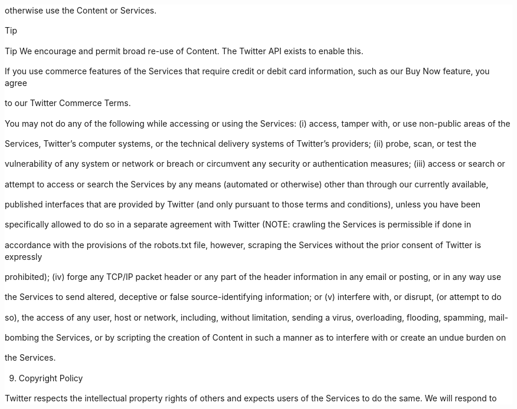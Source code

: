 
otherwise use the Content or Services.


Tip


Tip We encourage and permit broad re-use of Content. The Twitter API exists to enable this.


If you use commerce features of the Services that require credit or debit card information, such as our Buy Now feature, you agree


to our Twitter Commerce Terms.


You may not do any of the following while accessing or using the Services: (i) access, tamper with, or use non-public areas of the


Services, Twitter’s computer systems, or the technical delivery systems of Twitter’s providers; (ii) probe, scan, or test the


vulnerability of any system or network or breach or circumvent any security or authentication measures; (iii) access or search or


attempt to access or search the Services by any means (automated or otherwise) other than through our currently available,


published interfaces that are provided by Twitter (and only pursuant to those terms and conditions), unless you have been


specifically allowed to do so in a separate agreement with Twitter (NOTE: crawling the Services is permissible if done in


accordance with the provisions of the robots.txt file, however, scraping the Services without the prior consent of Twitter is expressly


prohibited); (iv) forge any TCP/IP packet header or any part of the header information in any email or posting, or in any way use


the Services to send altered, deceptive or false source-identifying information; or (v) interfere with, or disrupt, (or attempt to do


so), the access of any user, host or network, including, without limitation, sending a virus, overloading, flooding, spamming, mail-


bombing the Services, or by scripting the creation of Content in such a manner as to interfere with or create an undue burden on


the Services.


9. Copyright Policy


Twitter respects the intellectual property rights of others and expects users of the Services to do the same. We will respond to
